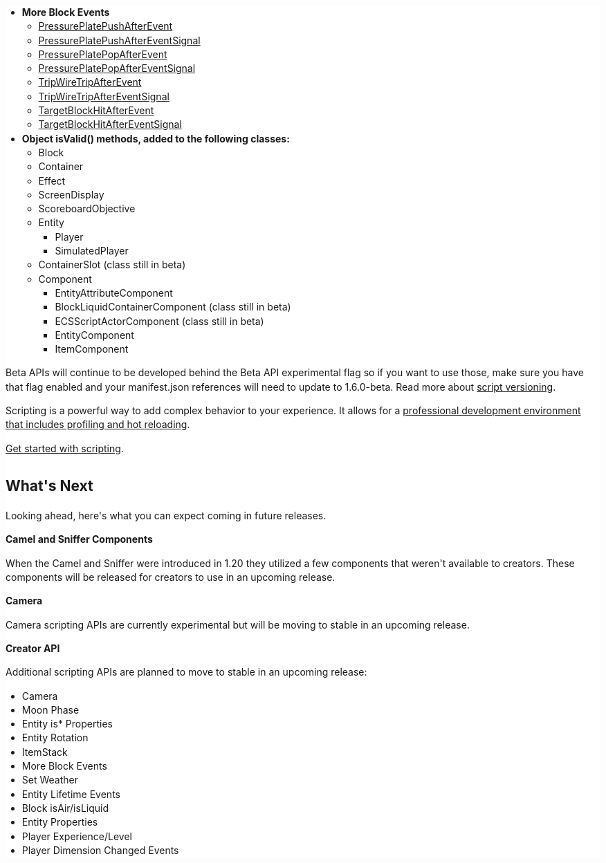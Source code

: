 - **More Block Events**
  - [PressurePlatePushAfterEvent](../ScriptAPI/minecraft/server/PressurePlatePushAfterEvent.md)
  - [PressurePlatePushAfterEventSignal](../ScriptAPI/minecraft/server/PressurePlatePushAfterEventSignal.md)
  - [PressurePlatePopAfterEvent](../ScriptAPI/minecraft/server/PressurePlatePopAfterEvent.md)
  - [PressurePlatePopAfterEventSignal](../ScriptAPI/minecraft/server/PressurePlatePopAfterEventSignal.md)
  - [TripWireTripAfterEvent](../ScriptAPI/minecraft/server/TripWireTripAfterEvent.md)
  - [TripWireTripAfterEventSignal](../ScriptAPI/minecraft/server/TripWireTripAfterEventSignal.md)
  - [TargetBlockHitAfterEvent](../ScriptAPI/minecraft/server/TargetBlockHitAfterEvent.md)
  - [TargetBlockHitAfterEventSignal](../ScriptAPI/minecraft/server/TargetBlockHitAfterEventSignal.md)
- **Object isValid() methods, added to the following classes:**
  - Block
  - Container
  - Effect
  - ScreenDisplay
  - ScoreboardObjective
  - Entity
    - Player
    - SimulatedPlayer
  - ContainerSlot (class still in beta)
  - Component
    - EntityAttributeComponent
    - BlockLiquidContainerComponent (class still in beta)
    - ECSScriptActorComponent (class still in beta)
    - EntityComponent
    - ItemComponent
  
Beta APIs will continue to be developed behind the Beta API experimental flag so if you want to use those, make sure you have that flag enabled and your manifest.json references will need to update to 1.6.0-beta. Read more about [script versioning](ScriptVersioning.md).

Scripting is a powerful way to add complex behavior to your experience. It allows for a [professional development environment that includes profiling and hot reloading](./ScriptDeveloperTools.md).

[Get started with scripting](https://aka.ms/startwithmcscript).

## What's Next

Looking ahead, here's what you can expect coming in future releases.

**Camel and Sniffer Components**

When the Camel and Sniffer were introduced in 1.20 they utilized a few components that weren't available to creators. These components will be released for creators to use in an upcoming release.

**Camera**

Camera scripting APIs are currently experimental but will be moving to stable in an upcoming release.

**Creator API**

Additional scripting APIs are planned to move to stable in an upcoming release:
- Camera
- Moon Phase
- Entity is* Properties
- Entity Rotation
- ItemStack
- More Block Events
- Set Weather
- Entity Lifetime Events
- Block isAir/isLiquid
- Entity Properties
- Player Experience/Level
- Player Dimension Changed Events
